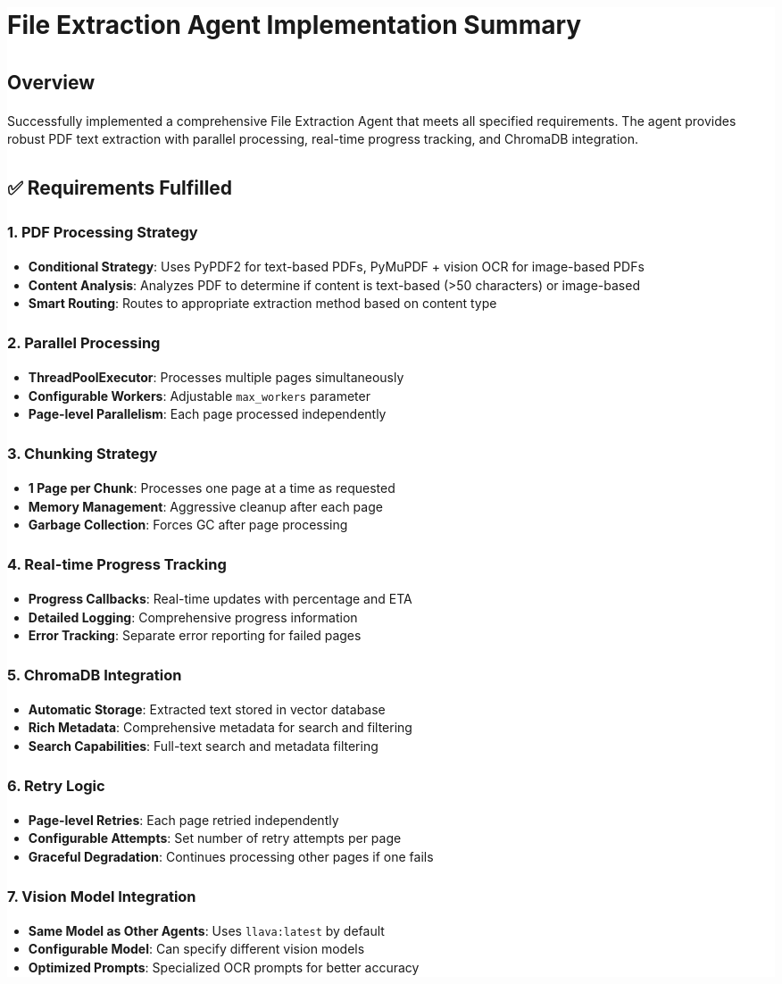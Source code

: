 # File Extraction Agent Implementation Summary

## Overview

Successfully implemented a comprehensive File Extraction Agent that meets all specified requirements. The agent provides robust PDF text extraction with parallel processing, real-time progress tracking, and ChromaDB integration.

## ✅ Requirements Fulfilled

### 1. PDF Processing Strategy
- **Conditional Strategy**: Uses PyPDF2 for text-based PDFs, PyMuPDF + vision OCR for image-based PDFs
- **Content Analysis**: Analyzes PDF to determine if content is text-based (>50 characters) or image-based
- **Smart Routing**: Routes to appropriate extraction method based on content type

### 2. Parallel Processing
- **ThreadPoolExecutor**: Processes multiple pages simultaneously
- **Configurable Workers**: Adjustable `max_workers` parameter
- **Page-level Parallelism**: Each page processed independently

### 3. Chunking Strategy
- **1 Page per Chunk**: Processes one page at a time as requested
- **Memory Management**: Aggressive cleanup after each page
- **Garbage Collection**: Forces GC after page processing

### 4. Real-time Progress Tracking
- **Progress Callbacks**: Real-time updates with percentage and ETA
- **Detailed Logging**: Comprehensive progress information
- **Error Tracking**: Separate error reporting for failed pages

### 5. ChromaDB Integration
- **Automatic Storage**: Extracted text stored in vector database
- **Rich Metadata**: Comprehensive metadata for search and filtering
- **Search Capabilities**: Full-text search and metadata filtering

### 6. Retry Logic
- **Page-level Retries**: Each page retried independently
- **Configurable Attempts**: Set number of retry attempts per page
- **Graceful Degradation**: Continues processing other pages if one fails

### 7. Vision Model Integration
- **Same Model as Other Agents**: Uses `llava:latest` by default
- **Configurable Model**: Can specify different vision models
- **Optimized Prompts**: Specialized OCR prompts for better accuracy
